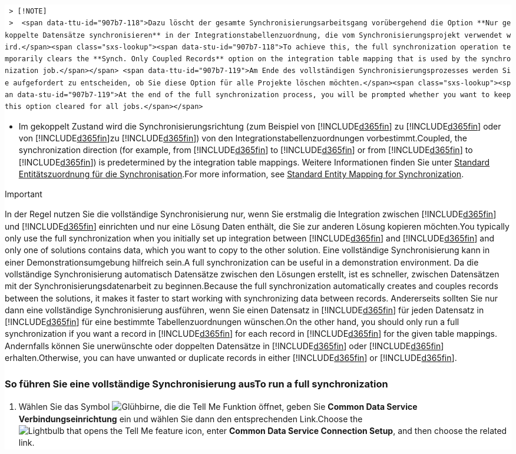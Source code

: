      > [!NOTE]  
     >  <span data-ttu-id="907b7-118">Dazu löscht der gesamte Synchronisierungsarbeitsgang vorübergehend die Option **Nur gekoppelte Datensätze synchronisieren** in der Integrationstabellenzuordnung, die vom Synchronisierungsprojekt verwendet wird.</span><span class="sxs-lookup"><span data-stu-id="907b7-118">To achieve this, the full synchronization operation temporarily clears the **Synch. Only Coupled Records** option on the integration table mapping that is used by the synchronization job.</span></span> <span data-ttu-id="907b7-119">Am Ende des vollständigen Synchronisierungsprozesses werden Sie aufgefordert zu entscheiden, ob Sie diese Option für alle Projekte löschen möchten.</span><span class="sxs-lookup"><span data-stu-id="907b7-119">At the end of the full synchronization process, you will be prompted whether you want to keep this option cleared for all jobs.</span></span>  

* <span data-ttu-id="907b7-120">Im gekoppelt Zustand wird die Synchronisierungsrichtung (zum Beispiel von [!INCLUDE[d365fin](includes/d365fin_md.md)] zu [!INCLUDE[d365fin](includes/cds_long_md.md)] oder von [!INCLUDE[d365fin](includes/cds_long_md.md)]zu [!INCLUDE[d365fin](includes/d365fin_md.md)]) von den Integrationstabellenzuordnungen vorbestimmt.</span><span class="sxs-lookup"><span data-stu-id="907b7-120">Coupled, the synchronization direction (for example, from [!INCLUDE[d365fin](includes/d365fin_md.md)] to [!INCLUDE[d365fin](includes/cds_long_md.md)] or from [!INCLUDE[d365fin](includes/cds_long_md.md)] to [!INCLUDE[d365fin](includes/d365fin_md.md)]) is predetermined by the integration table mappings.</span></span> <span data-ttu-id="907b7-121">Weitere Informationen finden Sie unter [Standard Entitätszuordnung für die Synchronisation](admin-synchronizing-business-central-and-sales.md#standard-entity-mapping-for-synchronization).</span><span class="sxs-lookup"><span data-stu-id="907b7-121">For more information, see [Standard Entity Mapping for Synchronization](admin-synchronizing-business-central-and-sales.md#standard-entity-mapping-for-synchronization).</span></span>  

> [!IMPORTANT]  
>  <span data-ttu-id="907b7-122">In der Regel nutzen Sie die vollständige Synchronisierung nur, wenn Sie erstmalig die Integration zwischen [!INCLUDE[d365fin](includes/d365fin_md.md)] und [!INCLUDE[d365fin](includes/cds_long_md.md)] einrichten und nur eine Lösung Daten enthält, die Sie zur anderen Lösung kopieren möchten.</span><span class="sxs-lookup"><span data-stu-id="907b7-122">You typically only use the full synchronization when you initially set up integration between [!INCLUDE[d365fin](includes/d365fin_md.md)] and [!INCLUDE[d365fin](includes/cds_long_md.md)] and only one of solutions contains data, which you want to copy to the other solution.</span></span> <span data-ttu-id="907b7-123">Eine vollständige Synchronisierung kann in einer Demonstrationsumgebung hilfreich sein.</span><span class="sxs-lookup"><span data-stu-id="907b7-123">A full synchronization can be useful in a demonstration environment.</span></span> <span data-ttu-id="907b7-124">Da die vollständige Synchronisierung automatisch Datensätze zwischen den Lösungen erstellt, ist es schneller, zwischen Datensätzen mit der Synchronisierungsdatenarbeit zu beginnen.</span><span class="sxs-lookup"><span data-stu-id="907b7-124">Because the full synchronization automatically creates and couples records between the solutions, it makes it faster to start working with synchronizing data between records.</span></span> <span data-ttu-id="907b7-125">Andererseits sollten Sie nur dann eine vollständige Synchronisierung ausführen, wenn Sie einen Datensatz in [!INCLUDE[d365fin](includes/d365fin_md.md)] für jeden Datensatz in [!INCLUDE[d365fin](includes/cds_long_md.md)] für eine bestimmte Tabellenzuordnungen wünschen.</span><span class="sxs-lookup"><span data-stu-id="907b7-125">On the other hand, you should only run a full synchronization if you want a record in [!INCLUDE[d365fin](includes/d365fin_md.md)] for each record in [!INCLUDE[d365fin](includes/cds_long_md.md)] for the given table mappings.</span></span> <span data-ttu-id="907b7-126">Andernfalls können Sie unerwünschte oder doppelten Datensätze in [!INCLUDE[d365fin](includes/cds_long_md.md)] oder [!INCLUDE[d365fin](includes/d365fin_md.md)] erhalten.</span><span class="sxs-lookup"><span data-stu-id="907b7-126">Otherwise, you can have unwanted or duplicate records in either [!INCLUDE[d365fin](includes/d365fin_md.md)] or [!INCLUDE[d365fin](includes/cds_long_md.md)].</span></span>  

### <a name="to-run-a-full-synchronization"></a><span data-ttu-id="907b7-127">So führen Sie eine vollständige Synchronisierung aus</span><span class="sxs-lookup"><span data-stu-id="907b7-127">To run a full synchronization</span></span>  
1.  <span data-ttu-id="907b7-128">Wählen Sie das Symbol ![Glühbirne, die die Tell Me Funktion öffnet](media/ui-search/search_small.png "Sagen Sie mir, was Sie tun wollen"), geben Sie **Common Data Service Verbindungseinrichtung** ein und wählen Sie dann den entsprechenden Link.</span><span class="sxs-lookup"><span data-stu-id="907b7-128">Choose the ![Lightbulb that opens the Tell Me feature](media/ui-search/search_small.png "Tell me what you want to do") icon, enter **Common Data Service Connection Setup**, and then choose the related link.</span></span>
